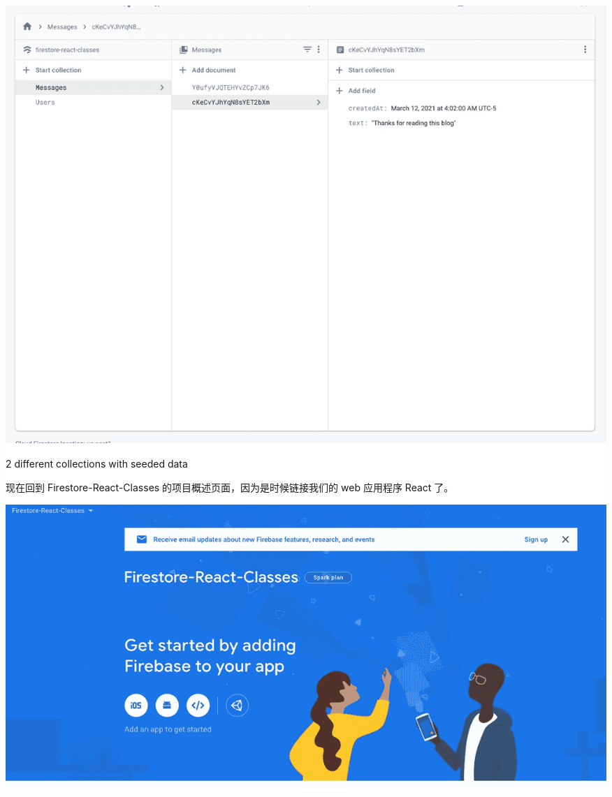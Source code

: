 ![](img/18d8a98030bce5dc77c2de6d951a8eeb.png)

2 different collections with seeded data

现在回到 Firestore-React-Classes 的项目概述页面，因为是时候链接我们的 web 应用程序 React 了。

![](img/10faa5231f9b8027622d0e84083d2e0e.png)
